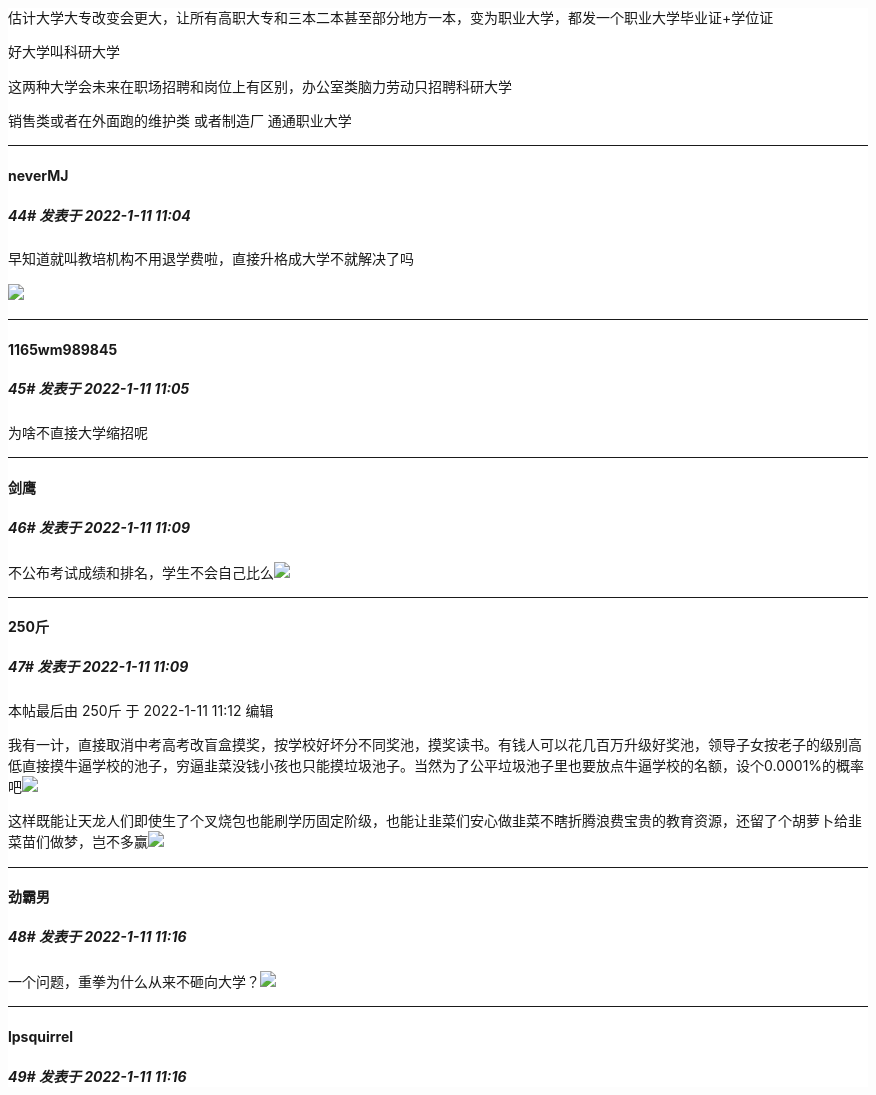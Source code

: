估计大学大专改变会更大，让所有高职大专和三本二本甚至部分地方一本，变为职业大学，都发一个职业大学毕业证+学位证

好大学叫科研大学

这两种大学会未来在职场招聘和岗位上有区别，办公室类脑力劳动只招聘科研大学

销售类或者在外面跑的维护类 或者制造厂 通通职业大学

*****

####  neverMJ  
##### 44#       发表于 2022-1-11 11:04

早知道就叫教培机构不用退学费啦，直接升格成大学不就解决了吗

<img src="https://static.saraba1st.com/image/smiley/face2017/066.png" referrerpolicy="no-referrer">

*****

####  1165wm989845  
##### 45#       发表于 2022-1-11 11:05

为啥不直接大学缩招呢

*****

####  剑鹰  
##### 46#       发表于 2022-1-11 11:09

不公布考试成绩和排名，学生不会自己比么<img src="https://static.saraba1st.com/image/smiley/face2017/037.png" referrerpolicy="no-referrer">

*****

####  250斤  
##### 47#       发表于 2022-1-11 11:09

 本帖最后由 250斤 于 2022-1-11 11:12 编辑 

我有一计，直接取消中考高考改盲盒摸奖，按学校好坏分不同奖池，摸奖读书。有钱人可以花几百万升级好奖池，领导子女按老子的级别高低直接摸牛逼学校的池子，穷逼韭菜没钱小孩也只能摸垃圾池子。当然为了公平垃圾池子里也要放点牛逼学校的名额，设个0.0001%的概率吧<img src="https://static.saraba1st.com/image/smiley/face2017/067.png" referrerpolicy="no-referrer">

这样既能让天龙人们即使生了个叉烧包也能刷学历固定阶级，也能让韭菜们安心做韭菜不瞎折腾浪费宝贵的教育资源，还留了个胡萝卜给韭菜苗们做梦，岂不多赢<img src="https://static.saraba1st.com/image/smiley/face2017/065.png" referrerpolicy="no-referrer">

*****

####  劲霸男  
##### 48#       发表于 2022-1-11 11:16

一个问题，重拳为什么从来不砸向大学？<img src="https://static.saraba1st.com/image/smiley/face2017/048.png" referrerpolicy="no-referrer">

*****

####  lpsquirrel  
##### 49#       发表于 2022-1-11 11:16

